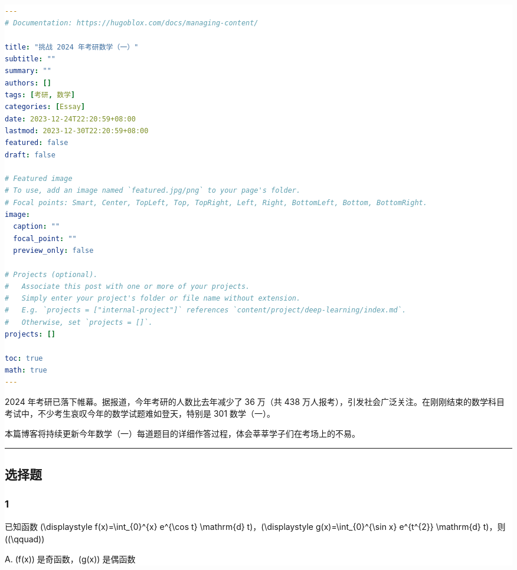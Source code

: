 ```yaml
---
# Documentation: https://hugoblox.com/docs/managing-content/

title: "挑战 2024 年考研数学（一）"
subtitle: ""
summary: ""
authors: []
tags: [考研, 数学]
categories: [Essay]
date: 2023-12-24T22:20:59+08:00
lastmod: 2023-12-30T22:20:59+08:00
featured: false
draft: false

# Featured image
# To use, add an image named `featured.jpg/png` to your page's folder.
# Focal points: Smart, Center, TopLeft, Top, TopRight, Left, Right, BottomLeft, Bottom, BottomRight.
image:
  caption: ""
  focal_point: ""
  preview_only: false

# Projects (optional).
#   Associate this post with one or more of your projects.
#   Simply enter your project's folder or file name without extension.
#   E.g. `projects = ["internal-project"]` references `content/project/deep-learning/index.md`.
#   Otherwise, set `projects = []`.
projects: []

toc: true
math: true
---
```


2024 年考研已落下帷幕。据报道，今年考研的人数比去年减少了 36 万（共 438 万人报考），引发社会广泛关注。在刚刚结束的数学科目考试中，不少考生哀叹今年的数学试题难如登天，特别是 301 数学（一）。

本篇博客将持续更新今年数学（一）每道题目的详细作答过程，体会莘莘学子们在考场上的不易。



------

## 选择题

### 1

已知函数 \(\displaystyle f(x)=\int_{0}^{x} e^{\cos t} \mathrm{d} t\)，\(\displaystyle g(x)=\int_{0}^{\sin x} e^{t^{2}} \mathrm{d} t\)，则 \((\qquad)\)

A. \(f(x)\) 是奇函数，\(g(x)\) 是偶函数
